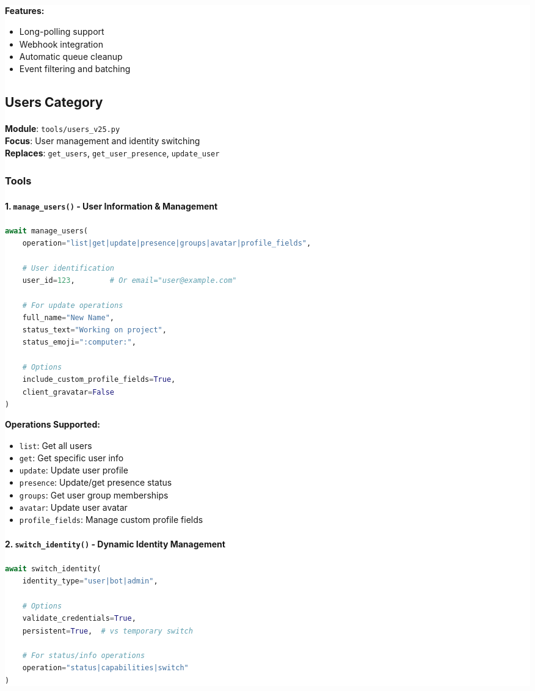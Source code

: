 **Features:**
- Long-polling support
- Webhook integration
- Automatic queue cleanup
- Event filtering and batching

## Users Category

**Module**: `tools/users_v25.py`  
**Focus**: User management and identity switching  
**Replaces**: `get_users`, `get_user_presence`, `update_user`

### Tools

#### 1. `manage_users()` - User Information & Management
```python
await manage_users(
    operation="list|get|update|presence|groups|avatar|profile_fields",
    
    # User identification
    user_id=123,        # Or email="user@example.com"
    
    # For update operations
    full_name="New Name",
    status_text="Working on project",
    status_emoji=":computer:",
    
    # Options
    include_custom_profile_fields=True,
    client_gravatar=False
)
```

**Operations Supported:**
- `list`: Get all users
- `get`: Get specific user info
- `update`: Update user profile
- `presence`: Update/get presence status
- `groups`: Get user group memberships
- `avatar`: Update user avatar
- `profile_fields`: Manage custom profile fields

#### 2. `switch_identity()` - Dynamic Identity Management
```python
await switch_identity(
    identity_type="user|bot|admin",
    
    # Options
    validate_credentials=True,
    persistent=True,  # vs temporary switch
    
    # For status/info operations
    operation="status|capabilities|switch"
)
```
